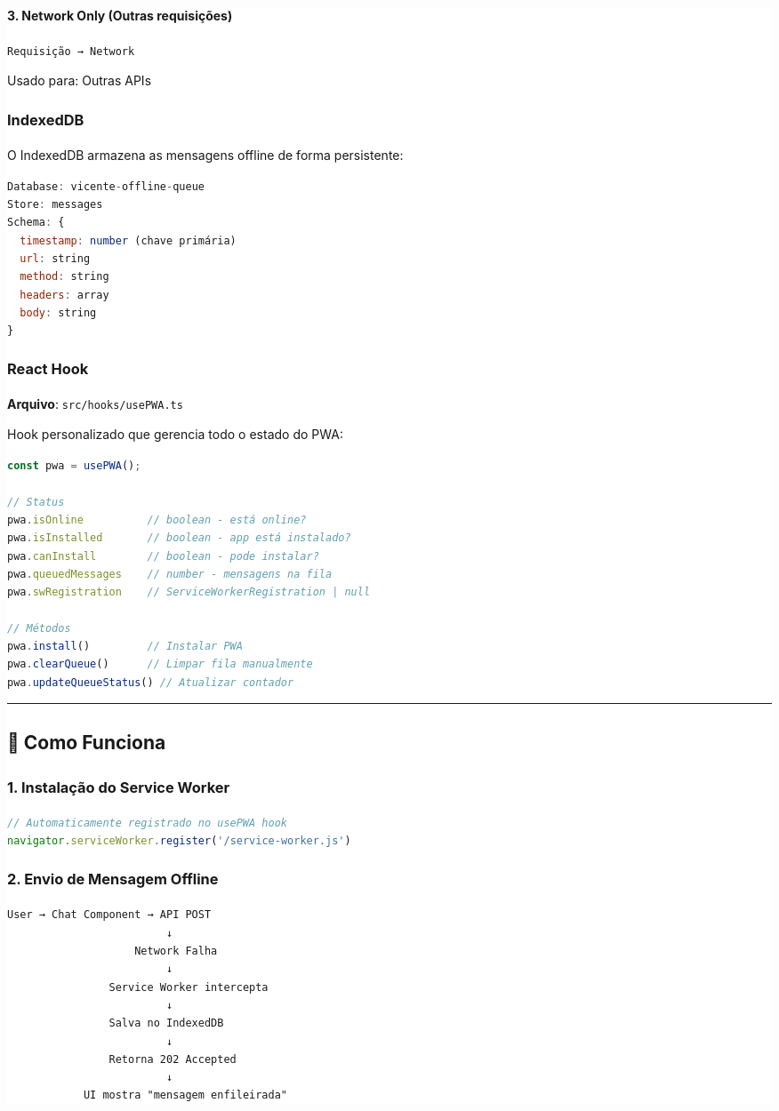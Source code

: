 #### 3. Network Only (Outras requisições)
```
Requisição → Network
```
Usado para: Outras APIs

### IndexedDB
O IndexedDB armazena as mensagens offline de forma persistente:

```javascript
Database: vicente-offline-queue
Store: messages
Schema: {
  timestamp: number (chave primária)
  url: string
  method: string
  headers: array
  body: string
}
```

### React Hook
**Arquivo**: `src/hooks/usePWA.ts`

Hook personalizado que gerencia todo o estado do PWA:

```typescript
const pwa = usePWA();

// Status
pwa.isOnline          // boolean - está online?
pwa.isInstalled       // boolean - app está instalado?
pwa.canInstall        // boolean - pode instalar?
pwa.queuedMessages    // number - mensagens na fila
pwa.swRegistration    // ServiceWorkerRegistration | null

// Métodos
pwa.install()         // Instalar PWA
pwa.clearQueue()      // Limpar fila manualmente
pwa.updateQueueStatus() // Atualizar contador
```

---

## 🚀 Como Funciona

### 1. Instalação do Service Worker
```typescript
// Automaticamente registrado no usePWA hook
navigator.serviceWorker.register('/service-worker.js')
```

### 2. Envio de Mensagem Offline
```mermaid
User → Chat Component → API POST
                         ↓
                    Network Falha
                         ↓
                Service Worker intercepta
                         ↓
                Salva no IndexedDB
                         ↓
                Retorna 202 Accepted
                         ↓
            UI mostra "mensagem enfileirada"
```